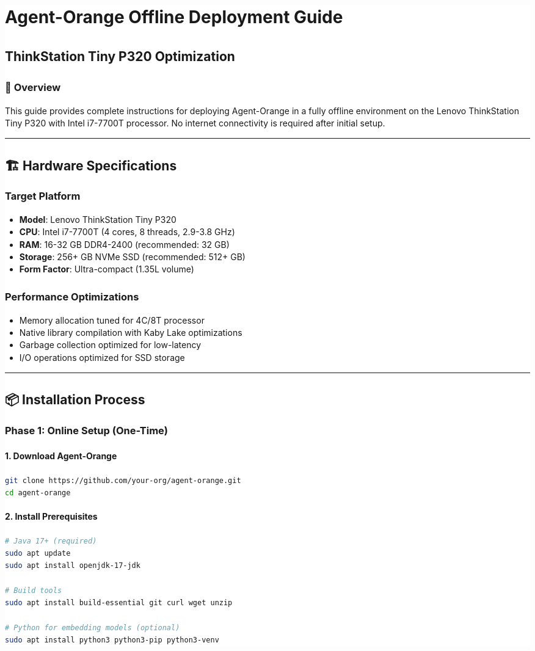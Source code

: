 # Agent-Orange Offline Deployment Guide
## ThinkStation Tiny P320 Optimization

### 🎯 **Overview**

This guide provides complete instructions for deploying Agent-Orange in a fully offline environment on the Lenovo ThinkStation Tiny P320 with Intel i7-7700T processor. No internet connectivity is required after initial setup.

---

## 🏗️ **Hardware Specifications**

### **Target Platform**
- **Model**: Lenovo ThinkStation Tiny P320
- **CPU**: Intel i7-7700T (4 cores, 8 threads, 2.9-3.8 GHz)
- **RAM**: 16-32 GB DDR4-2400 (recommended: 32 GB)
- **Storage**: 256+ GB NVMe SSD (recommended: 512+ GB)
- **Form Factor**: Ultra-compact (1.35L volume)

### **Performance Optimizations**
- Memory allocation tuned for 4C/8T processor
- Native library compilation with Kaby Lake optimizations
- Garbage collection optimized for low-latency
- I/O operations optimized for SSD storage

---

## 📦 **Installation Process**

### **Phase 1: Online Setup (One-Time)**

#### **1. Download Agent-Orange**
```bash
git clone https://github.com/your-org/agent-orange.git
cd agent-orange
```

#### **2. Install Prerequisites**
```bash
# Java 17+ (required)
sudo apt update
sudo apt install openjdk-17-jdk

# Build tools
sudo apt install build-essential git curl wget unzip

# Python for embedding models (optional)
sudo apt install python3 python3-pip python3-venv
```
